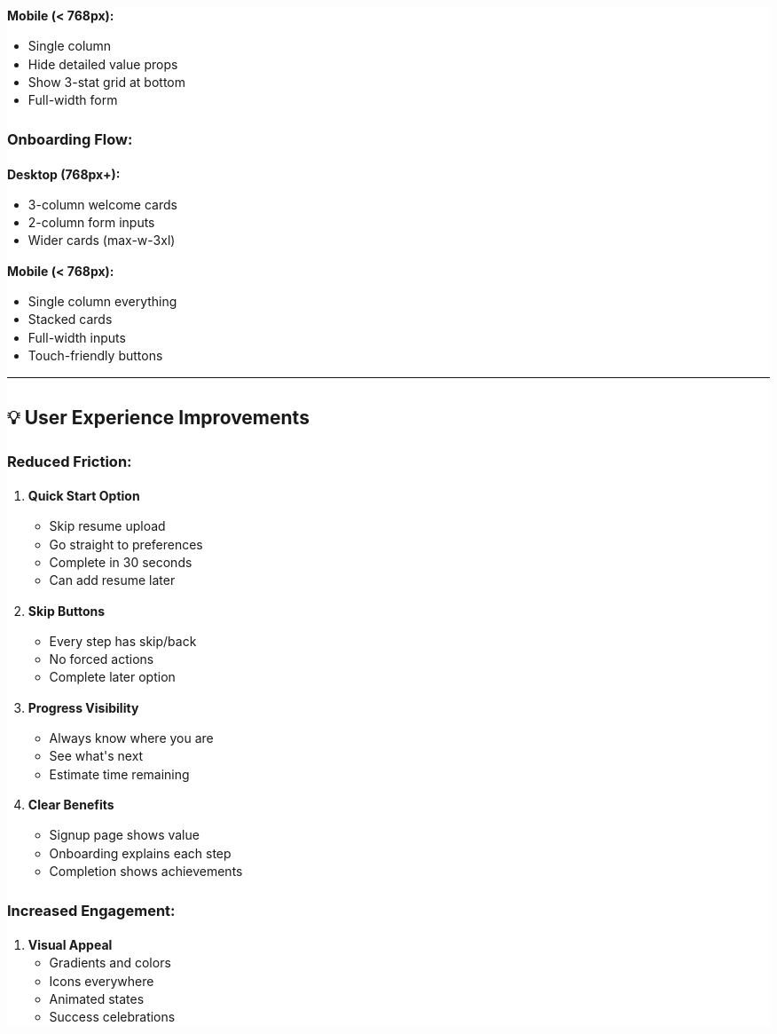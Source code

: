 **Mobile (< 768px):**
- Single column
- Hide detailed value props
- Show 3-stat grid at bottom
- Full-width form

### **Onboarding Flow:**

**Desktop (768px+):**
- 3-column welcome cards
- 2-column form inputs
- Wider cards (max-w-3xl)

**Mobile (< 768px):**
- Single column everything
- Stacked cards
- Full-width inputs
- Touch-friendly buttons

---

## 💡 **User Experience Improvements**

### **Reduced Friction:**

1. **Quick Start Option**
   - Skip resume upload
   - Go straight to preferences
   - Complete in 30 seconds
   - Can add resume later

2. **Skip Buttons**
   - Every step has skip/back
   - No forced actions
   - Complete later option

3. **Progress Visibility**
   - Always know where you are
   - See what's next
   - Estimate time remaining

4. **Clear Benefits**
   - Signup page shows value
   - Onboarding explains each step
   - Completion shows achievements

### **Increased Engagement:**

1. **Visual Appeal**
   - Gradients and colors
   - Icons everywhere
   - Animated states
   - Success celebrations
